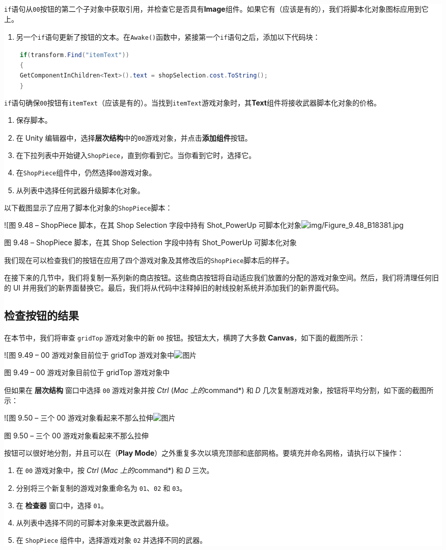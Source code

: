 `if`语句从`00`按钮的第二个子对象中获取引用，并检查它是否具有**Image**组件。如果它有（应该是有的），我们将脚本化对象图标应用到它上。

1.  另一个`if`语句更新了按钮的文本。在`Awake()`函数中，紧接第一个`if`语句之后，添加以下代码块：

    ```cs
     if(transform.Find("itemText"))
     {
     GetComponentInChildren<Text>().text = shopSelection.cost.ToString();
     }
    ```

`if`语句确保`00`按钮有`itemText`（应该是有的）。当找到`itemText`游戏对象时，其**Text**组件将接收武器脚本化对象的价格。

1.  保存脚本。

1.  在 Unity 编辑器中，选择**层次结构**中的`00`游戏对象，并点击**添加组件**按钮。

1.  在下拉列表中开始键入`ShopPiece`，直到你看到它。当你看到它时，选择它。

1.  在`ShopPiece`组件中，仍然选择`00`游戏对象。

1.  从列表中选择任何武器升级脚本化对象。

以下截图显示了应用了脚本化对象的`ShopPiece`脚本：

![图 9.48 – ShopPiece 脚本，在其 Shop Selection 字段中持有 Shot_PowerUp 可脚本化对象![img/Figure_9.48_B18381.jpg](img/Figure_9.48_B18381.jpg)

图 9.48 – ShopPiece 脚本，在其 Shop Selection 字段中持有 Shot_PowerUp 可脚本化对象

我们现在可以检查我们的按钮在应用了四个游戏对象及其修改后的`ShopPiece`脚本后的样子。

在接下来的几节中，我们将复制一系列新的商店按钮。这些商店按钮将自动适应我们放置的分配的游戏对象空间。然后，我们将清理任何旧的 UI 并用我们的新界面替换它。最后，我们将从代码中注释掉旧的射线投射系统并添加我们的新界面代码。

## 检查按钮的结果

在本节中，我们将审查 `gridTop` 游戏对象中的新 `00` 按钮。按钮太大，横跨了大多数 **Canvas**，如下面的截图所示：

![图 9.49 – 00 游戏对象目前位于 gridTop 游戏对象中![图片](img/Figure_9.49_B18381.jpg)

图 9.49 – 00 游戏对象目前位于 gridTop 游戏对象中

但如果在 **层次结构** 窗口中选择 `00` 游戏对象并按 *Ctrl* (*Mac 上的*command*) 和 *D* 几次复制游戏对象，按钮将平均分割，如下面的截图所示：

![图 9.50 – 三个 00 游戏对象看起来不那么拉伸![图片](img/Figure_9.50_B18381.jpg)

图 9.50 – 三个 00 游戏对象看起来不那么拉伸

按钮可以很好地分割，并且可以在（**Play Mode**）之外重复多次以填充顶部和底部网格。要填充并命名网格，请执行以下操作：

1.  在 `00` 游戏对象中，按 *Ctrl* (*Mac 上的*command*) 和 *D* 三次。

1.  分别将三个新复制的游戏对象重命名为 `01`、`02` 和 `03`。

1.  在 **检查器** 窗口中，选择 `01`。

1.  从列表中选择不同的可脚本对象来更改武器升级。

1.  在 `ShopPiece` 组件中，选择游戏对象 `02` 并选择不同的武器。
